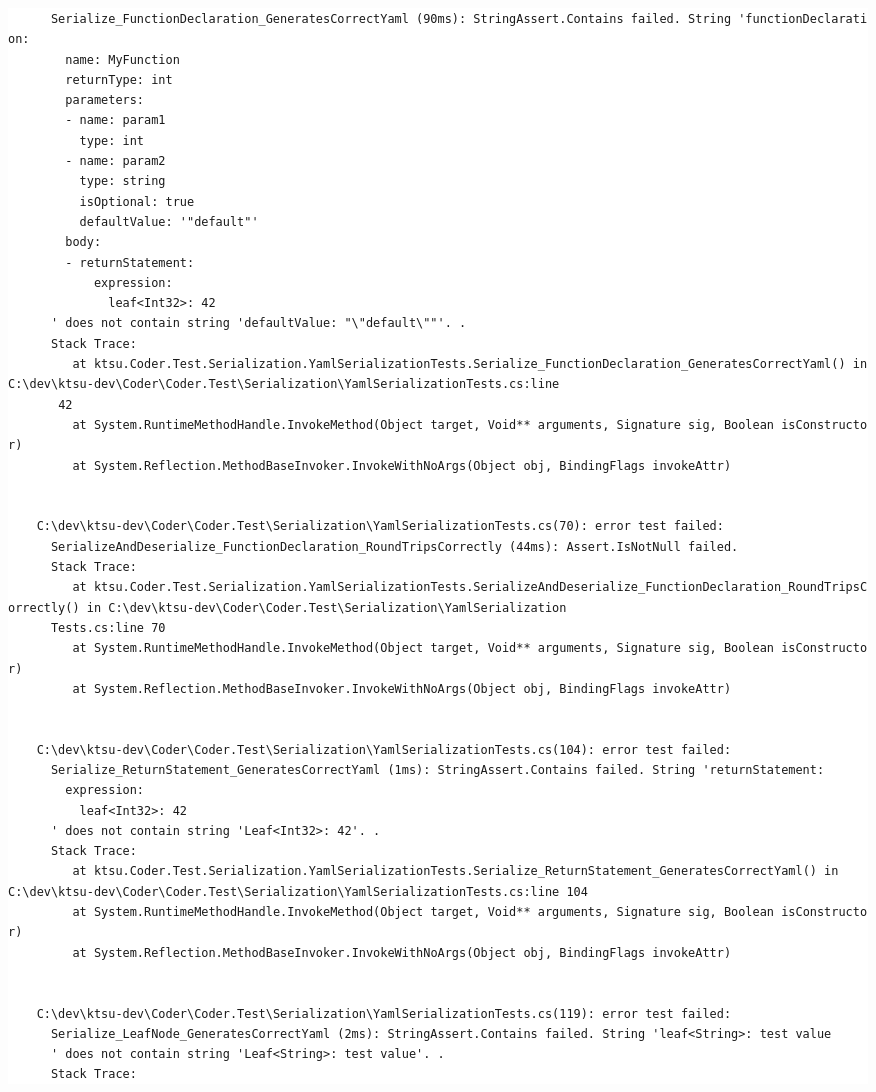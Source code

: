```
      Serialize_FunctionDeclaration_GeneratesCorrectYaml (90ms): StringAssert.Contains failed. String 'functionDeclaration:
        name: MyFunction
        returnType: int
        parameters:
        - name: param1
          type: int
        - name: param2
          type: string
          isOptional: true
          defaultValue: '"default"'
        body:
        - returnStatement:
            expression:
              leaf<Int32>: 42
      ' does not contain string 'defaultValue: "\"default\""'. .
      Stack Trace:
         at ktsu.Coder.Test.Serialization.YamlSerializationTests.Serialize_FunctionDeclaration_GeneratesCorrectYaml() in C:\dev\ktsu-dev\Coder\Coder.Test\Serialization\YamlSerializationTests.cs:line
       42
         at System.RuntimeMethodHandle.InvokeMethod(Object target, Void** arguments, Signature sig, Boolean isConstructor)
         at System.Reflection.MethodBaseInvoker.InvokeWithNoArgs(Object obj, BindingFlags invokeAttr)


    C:\dev\ktsu-dev\Coder\Coder.Test\Serialization\YamlSerializationTests.cs(70): error test failed:
      SerializeAndDeserialize_FunctionDeclaration_RoundTripsCorrectly (44ms): Assert.IsNotNull failed.
      Stack Trace:
         at ktsu.Coder.Test.Serialization.YamlSerializationTests.SerializeAndDeserialize_FunctionDeclaration_RoundTripsCorrectly() in C:\dev\ktsu-dev\Coder\Coder.Test\Serialization\YamlSerialization
      Tests.cs:line 70
         at System.RuntimeMethodHandle.InvokeMethod(Object target, Void** arguments, Signature sig, Boolean isConstructor)
         at System.Reflection.MethodBaseInvoker.InvokeWithNoArgs(Object obj, BindingFlags invokeAttr)


    C:\dev\ktsu-dev\Coder\Coder.Test\Serialization\YamlSerializationTests.cs(104): error test failed:
      Serialize_ReturnStatement_GeneratesCorrectYaml (1ms): StringAssert.Contains failed. String 'returnStatement:
        expression:
          leaf<Int32>: 42
      ' does not contain string 'Leaf<Int32>: 42'. .
      Stack Trace:
         at ktsu.Coder.Test.Serialization.YamlSerializationTests.Serialize_ReturnStatement_GeneratesCorrectYaml() in C:\dev\ktsu-dev\Coder\Coder.Test\Serialization\YamlSerializationTests.cs:line 104
         at System.RuntimeMethodHandle.InvokeMethod(Object target, Void** arguments, Signature sig, Boolean isConstructor)
         at System.Reflection.MethodBaseInvoker.InvokeWithNoArgs(Object obj, BindingFlags invokeAttr)


    C:\dev\ktsu-dev\Coder\Coder.Test\Serialization\YamlSerializationTests.cs(119): error test failed:
      Serialize_LeafNode_GeneratesCorrectYaml (2ms): StringAssert.Contains failed. String 'leaf<String>: test value
      ' does not contain string 'Leaf<String>: test value'. .
      Stack Trace:
```